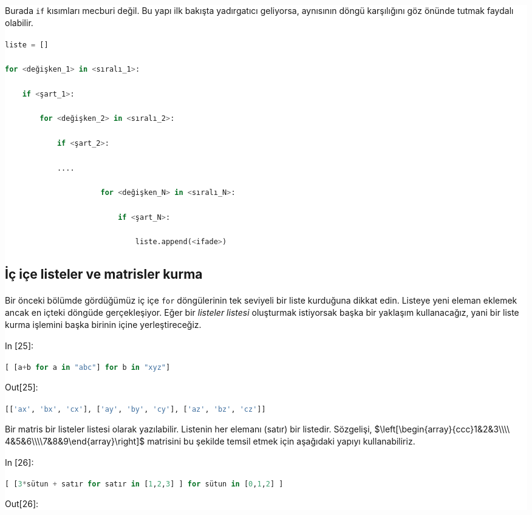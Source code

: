 Burada `if` kısımları mecburi değil. Bu yapı ilk bakışta yadırgatıcı geliyorsa, aynısının döngü karşılığını göz önünde tutmak faydalı olabilir.

```py
liste = []

for <değişken_1> in <sıralı_1>:

    if <şart_1>:

        for <değişken_2> in <sıralı_2>:

            if <şart_2>:

            ....

                      for <değişken_N> in <sıralı_N>:

                          if <şart_N>:

                              liste.append(<ifade>)
```

## İç içe listeler ve matrisler kurma

Bir önceki bölümde gördüğümüz iç içe `for` döngülerinin tek seviyeli bir liste kurduğuna dikkat edin. Listeye yeni eleman eklemek ancak en içteki döngüde gerçekleşiyor. Eğer bir *listeler listesi* oluşturmak istiyorsak başka bir yaklaşım kullanacağız, yani bir liste kurma işlemini başka birinin içine yerleştireceğiz.

In [25]:

```py
[ [a+b for a in "abc"] for b in "xyz"]


```

Out[25]:

```py
[['ax', 'bx', 'cx'], ['ay', 'by', 'cy'], ['az', 'bz', 'cz']]
```

Bir matris bir listeler listesi olarak yazılabilir. Listenin her elemanı (satır) bir listedir. Sözgelişi, $\left[\begin{array}{ccc}1&2&3\\\\ 4&5&6\\\\7&8&9\end{array}\right]$ matrisini bu şekilde temsil etmek için aşağıdaki yapıyı kullanabiliriz.

In [26]:

```py
[ [3*sütun + satır for satır in [1,2,3] ] for sütun in [0,1,2] ]


```

Out[26]:
